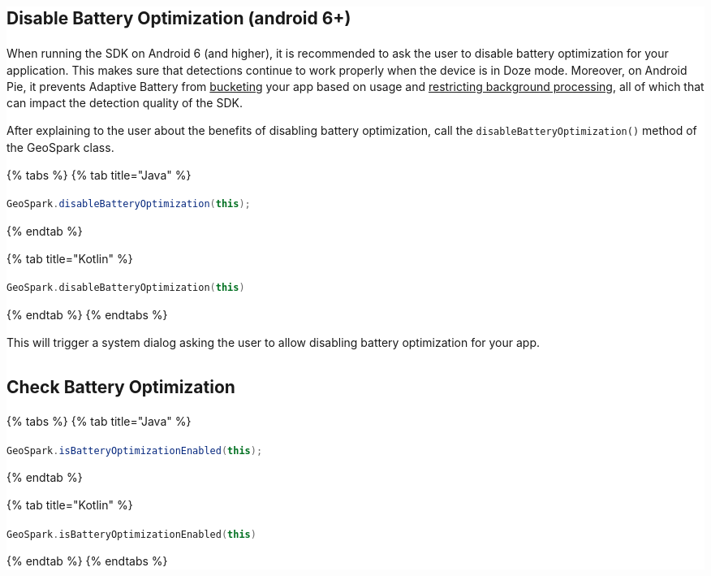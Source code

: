 ## **Disable Battery Optimization \(android 6+\)**

When running the SDK on Android 6 \(and higher\), it is recommended to ask the user to disable battery optimization for your application. This makes sure that detections continue to work properly when the device is in Doze mode. Moreover, on Android Pie, it prevents Adaptive Battery from [bucketing](https://developer.android.com/about/versions/pie/power#buckets) your app based on usage and [restricting background processing](https://developer.android.com/reference/android/app/ActivityManager#isBackgroundRestricted), all of which that can impact the detection quality of the SDK.

After explaining to the user about the benefits of disabling battery optimization, call the `disableBatteryOptimization()` method of the GeoSpark class.

{% tabs %}
{% tab title="Java" %}
```java
GeoSpark.disableBatteryOptimization(this);
```
{% endtab %}

{% tab title="Kotlin" %}
```kotlin
GeoSpark.disableBatteryOptimization(this)
```
{% endtab %}
{% endtabs %}

This will trigger a system dialog asking the user to allow disabling battery optimization for your app.

## **Check Battery Optimization**

{% tabs %}
{% tab title="Java" %}
```java
GeoSpark.isBatteryOptimizationEnabled(this);
```
{% endtab %}

{% tab title="Kotlin" %}
```kotlin
GeoSpark.isBatteryOptimizationEnabled(this)
```
{% endtab %}
{% endtabs %}



